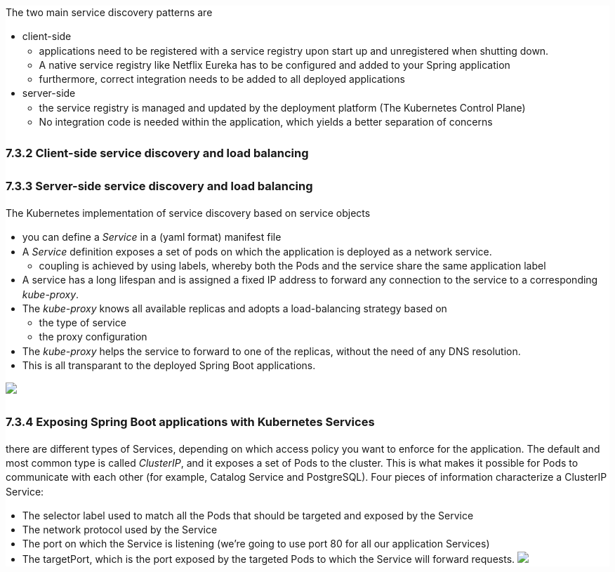 The two main service discovery patterns are
- client-side
  - applications need to be registered with a service registry upon start up and unregistered when shutting down.
  - A native service registry like Netflix Eureka has to be configured and added to your Spring application
  - furthermore, correct integration needs to be added to all deployed applications
- server-side
  - the service registry is managed and updated by the deployment platform (The Kubernetes Control Plane)
  - No integration code is needed within the application, which yields a better separation of concerns

### 7.3.2  Client-side service discovery and load balancing

### 7.3.3 Server-side service discovery and load balancing
The Kubernetes implementation of service discovery based on service objects
- you can define a _Service_ in a (yaml format) manifest file
- A _Service_ definition exposes a set of pods on which the application is deployed as a network service.
  - coupling is achieved by using labels, whereby both the Pods and the service share the same application label
- A service has a long lifespan and is assigned a fixed IP address to forward any connection to the service to
  a corresponding _kube-proxy_.
- The _kube-proxy_ knows all available replicas and adopts a load-balancing strategy based on
  - the type of service
  - the proxy configuration
- The _kube-proxy_ helps the service to forward to one of the replicas, without the need of any DNS resolution.
- This is all transparant to the deployed Spring Boot applications.


![](/home/willem/git/cnsia/doc/images/Server-side_service_discovery_&_load_balancing.png)

### 7.3.4 Exposing Spring Boot applications with Kubernetes Services
there are different types of Services, depending on which access policy you want to enforce for the application.
The default and most common type is called _ClusterIP_, and it exposes a set of Pods to the cluster. This is what makes 
it possible for Pods to communicate with each other (for example, Catalog Service and PostgreSQL).
Four pieces of information characterize a ClusterIP Service:
- The selector label used to match all the Pods that should be targeted and exposed by the Service
- The network protocol used by the Service
- The port on which the Service is listening (we’re going to use port 80 for all our application Services)
- The targetPort, which is the port exposed by the targeted Pods to which the Service will forward requests.
![](/home/willem/git/cnsia/doc/images/ClusterIP_service.png)
